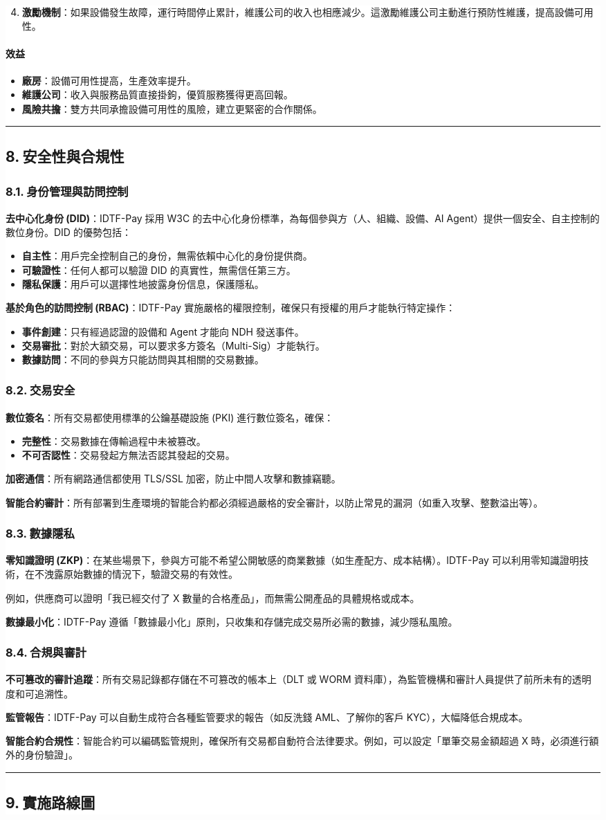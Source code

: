 4. **激勵機制**：如果設備發生故障，運行時間停止累計，維護公司的收入也相應減少。這激勵維護公司主動進行預防性維護，提高設備可用性。

#### 效益

- **廠房**：設備可用性提高，生產效率提升。
- **維護公司**：收入與服務品質直接掛鉤，優質服務獲得更高回報。
- **風險共擔**：雙方共同承擔設備可用性的風險，建立更緊密的合作關係。

---

## 8. 安全性與合規性

### 8.1. 身份管理與訪問控制

**去中心化身份 (DID)**：IDTF-Pay 採用 W3C 的去中心化身份標準，為每個參與方（人、組織、設備、AI Agent）提供一個安全、自主控制的數位身份。DID 的優勢包括：

- **自主性**：用戶完全控制自己的身份，無需依賴中心化的身份提供商。
- **可驗證性**：任何人都可以驗證 DID 的真實性，無需信任第三方。
- **隱私保護**：用戶可以選擇性地披露身份信息，保護隱私。

**基於角色的訪問控制 (RBAC)**：IDTF-Pay 實施嚴格的權限控制，確保只有授權的用戶才能執行特定操作：

- **事件創建**：只有經過認證的設備和 Agent 才能向 NDH 發送事件。
- **交易審批**：對於大額交易，可以要求多方簽名（Multi-Sig）才能執行。
- **數據訪問**：不同的參與方只能訪問與其相關的交易數據。

### 8.2. 交易安全

**數位簽名**：所有交易都使用標準的公鑰基礎設施 (PKI) 進行數位簽名，確保：

- **完整性**：交易數據在傳輸過程中未被篡改。
- **不可否認性**：交易發起方無法否認其發起的交易。

**加密通信**：所有網路通信都使用 TLS/SSL 加密，防止中間人攻擊和數據竊聽。

**智能合約審計**：所有部署到生產環境的智能合約都必須經過嚴格的安全審計，以防止常見的漏洞（如重入攻擊、整數溢出等）。

### 8.3. 數據隱私

**零知識證明 (ZKP)**：在某些場景下，參與方可能不希望公開敏感的商業數據（如生產配方、成本結構）。IDTF-Pay 可以利用零知識證明技術，在不洩露原始數據的情況下，驗證交易的有效性。

例如，供應商可以證明「我已經交付了 X 數量的合格產品」，而無需公開產品的具體規格或成本。

**數據最小化**：IDTF-Pay 遵循「數據最小化」原則，只收集和存儲完成交易所必需的數據，減少隱私風險。

### 8.4. 合規與審計

**不可篡改的審計追蹤**：所有交易記錄都存儲在不可篡改的帳本上（DLT 或 WORM 資料庫），為監管機構和審計人員提供了前所未有的透明度和可追溯性。

**監管報告**：IDTF-Pay 可以自動生成符合各種監管要求的報告（如反洗錢 AML、了解你的客戶 KYC），大幅降低合規成本。

**智能合約合規性**：智能合約可以編碼監管規則，確保所有交易都自動符合法律要求。例如，可以設定「單筆交易金額超過 X 時，必須進行額外的身份驗證」。

---

## 9. 實施路線圖
